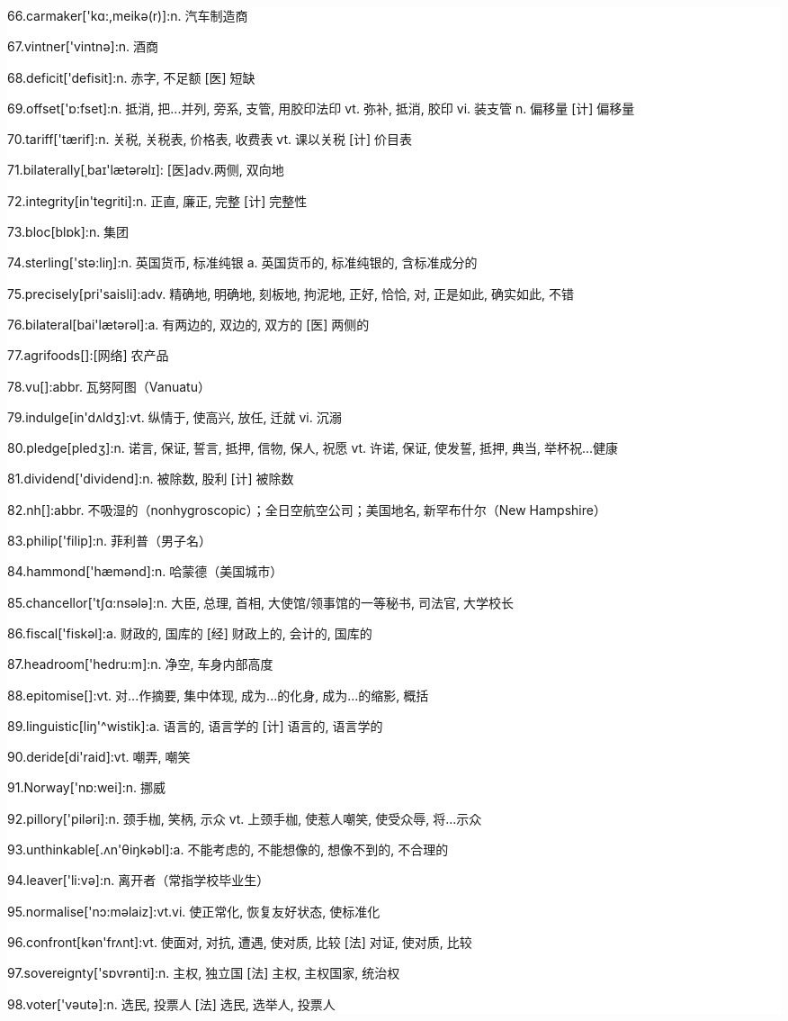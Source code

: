66.carmaker['kɑ:,meikә(r)]:n. 汽车制造商 

67.vintner['vintnә]:n. 酒商 

68.deficit['defisit]:n. 赤字, 不足额 [医] 短缺 

69.offset['ɒ:fset]:n. 抵消, 把...并列, 旁系, 支管, 用胶印法印 vt. 弥补, 抵消, 胶印 vi. 装支管 n. 偏移量 [计] 偏移量 

70.tariff['tærif]:n. 关税, 关税表, 价格表, 收费表 vt. 课以关税 [计] 价目表 

71.bilaterally[ˌbaɪ'lætərəlɪ]: [医]adv.两侧, 双向地 

72.integrity[in'tegriti]:n. 正直, 廉正, 完整 [计] 完整性 

73.bloc[blɒk]:n. 集团 

74.sterling['stә:liŋ]:n. 英国货币, 标准纯银 a. 英国货币的, 标准纯银的, 含标准成分的 

75.precisely[pri'saisli]:adv. 精确地, 明确地, 刻板地, 拘泥地, 正好, 恰恰, 对, 正是如此, 确实如此, 不错 

76.bilateral[bai'lætәrәl]:a. 有两边的, 双边的, 双方的 [医] 两侧的 

77.agrifoods[]:[网络] 农产品 

78.vu[]:abbr. 瓦努阿图（Vanuatu） 

79.indulge[in'dʌldʒ]:vt. 纵情于, 使高兴, 放任, 迁就 vi. 沉溺 

80.pledge[pledʒ]:n. 诺言, 保证, 誓言, 抵押, 信物, 保人, 祝愿 vt. 许诺, 保证, 使发誓, 抵押, 典当, 举杯祝...健康 

81.dividend['dividend]:n. 被除数, 股利 [计] 被除数 

82.nh[]:abbr. 不吸湿的（nonhygroscopic）；全日空航空公司；美国地名, 新罕布什尔（New Hampshire） 

83.philip['filip]:n. 菲利普（男子名） 

84.hammond['hæmәnd]:n. 哈蒙德（美国城市） 

85.chancellor['tʃɑ:nsәlә]:n. 大臣, 总理, 首相, 大使馆/领事馆的一等秘书, 司法官, 大学校长 

86.fiscal['fiskәl]:a. 财政的, 国库的 [经] 财政上的, 会计的, 国库的 

87.headroom['hedru:m]:n. 净空, 车身内部高度 

88.epitomise[]:vt. 对...作摘要, 集中体现, 成为...的化身, 成为...的缩影, 概括 

89.linguistic[liŋ'^wistik]:a. 语言的, 语言学的 [计] 语言的, 语言学的 

90.deride[di'raid]:vt. 嘲弄, 嘲笑 

91.Norway['nɒ:wei]:n. 挪威 

92.pillory['pilәri]:n. 颈手枷, 笑柄, 示众 vt. 上颈手枷, 使惹人嘲笑, 使受众辱, 将...示众 

93.unthinkable[.ʌn'θiŋkәbl]:a. 不能考虑的, 不能想像的, 想像不到的, 不合理的 

94.leaver['li:vә]:n. 离开者（常指学校毕业生） 

95.normalise['nɔ:mәlaiz]:vt.vi. 使正常化, 恢复友好状态, 使标准化 

96.confront[kәn'frʌnt]:vt. 使面对, 对抗, 遭遇, 使对质, 比较 [法] 对证, 使对质, 比较 

97.sovereignty['sɒvrәnti]:n. 主权, 独立国 [法] 主权, 主权国家, 统治权 

98.voter['vәutә]:n. 选民, 投票人 [法] 选民, 选举人, 投票人 
